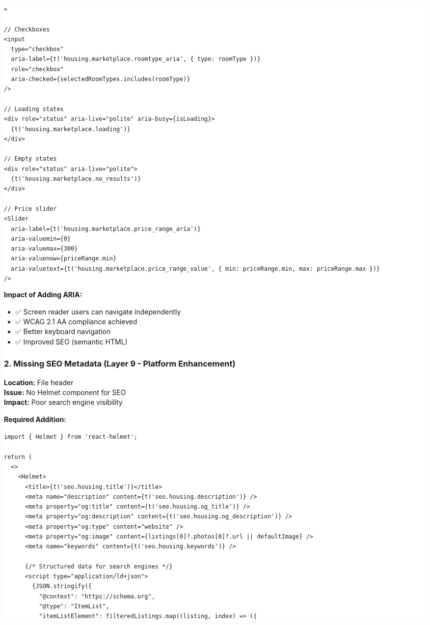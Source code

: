 ```tsx
>

// Checkboxes
<input
  type="checkbox"
  aria-label={t('housing.marketplace.roomtype_aria', { type: roomType })}
  role="checkbox"
  aria-checked={selectedRoomTypes.includes(roomType)}
/>

// Loading states
<div role="status" aria-live="polite" aria-busy={isLoading}>
  {t('housing.marketplace.loading')}
</div>

// Empty states
<div role="status" aria-live="polite">
  {t('housing.marketplace.no_results')}
</div>

// Price slider
<Slider
  aria-label={t('housing.marketplace.price_range_aria')}
  aria-valuemin={0}
  aria-valuemax={300}
  aria-valuenow={priceRange.min}
  aria-valuetext={t('housing.marketplace.price_range_value', { min: priceRange.min, max: priceRange.max })}
/>
```

**Impact of Adding ARIA:**
- ✅ Screen reader users can navigate independently
- ✅ WCAG 2.1 AA compliance achieved
- ✅ Better keyboard navigation
- ✅ Improved SEO (semantic HTML)

### 2. **Missing SEO Metadata** (Layer 9 - Platform Enhancement)
**Location:** File header  
**Issue:** No Helmet component for SEO  
**Impact:** Poor search engine visibility

**Required Addition:**
```tsx
import { Helmet } from 'react-helmet';

return (
  <>
    <Helmet>
      <title>{t('seo.housing.title')}</title>
      <meta name="description" content={t('seo.housing.description')} />
      <meta property="og:title" content={t('seo.housing.og_title')} />
      <meta property="og:description" content={t('seo.housing.og_description')} />
      <meta property="og:type" content="website" />
      <meta property="og:image" content={listings[0]?.photos[0]?.url || defaultImage} />
      <meta name="keywords" content={t('seo.housing.keywords')} />
      
      {/* Structured data for search engines */}
      <script type="application/ld+json">
        {JSON.stringify({
          "@context": "https://schema.org",
          "@type": "ItemList",
          "itemListElement": filteredListings.map((listing, index) => ({
```